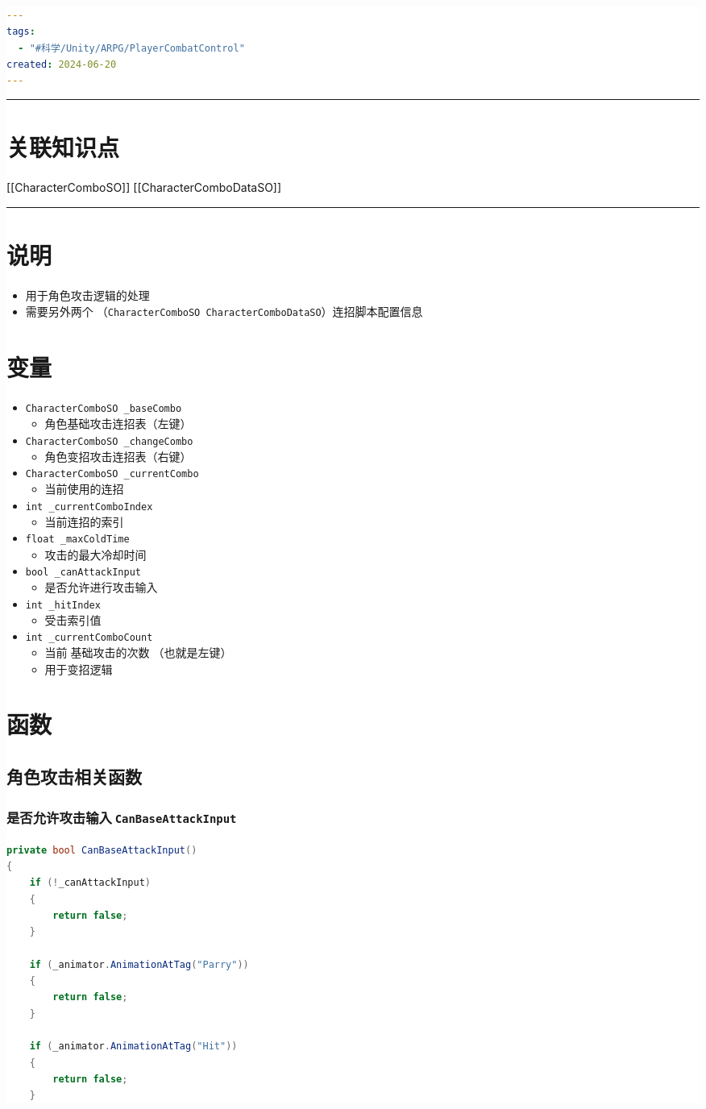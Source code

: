 ```yaml
---
tags:
  - "#科学/Unity/ARPG/PlayerCombatControl"
created: 2024-06-20
---
```


---
# 关联知识点

[[CharacterComboSO]] [[CharacterComboDataSO]]

---
# 说明

- 用于角色攻击逻辑的处理
- 需要另外两个 （`CharacterComboSO CharacterComboDataSO`）连招脚本配置信息
# 变量

- `CharacterComboSO _baseCombo`
	- 角色基础攻击连招表（左键）
- `CharacterComboSO _changeCombo`
	- 角色变招攻击连招表（右键）
- `CharacterComboSO _currentCombo`
	- 当前使用的连招
- `int _currentComboIndex`
	- 当前连招的索引
- `float _maxColdTime`
	- 攻击的最大冷却时间
- `bool _canAttackInput`
	- 是否允许进行攻击输入
- `int _hitIndex`
	- 受击索引值
- `int _currentComboCount`
	- 当前 基础攻击的次数 （也就是左键）
	- 用于变招逻辑
# 函数
## 角色攻击相关函数
### 是否允许攻击输入 `CanBaseAttackInput`

```C#
private bool CanBaseAttackInput()
{
	if (!_canAttackInput)
	{
		return false;
	}

	if (_animator.AnimationAtTag("Parry"))
	{
		return false;
	}

	if (_animator.AnimationAtTag("Hit"))
	{
		return false;
	}
```